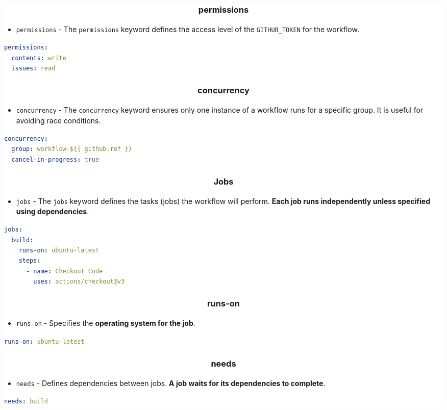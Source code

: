 <div align="center">
  <h3> permissions </h1>
</div>

- `permissions` - The `permissions` keyword defines the access level of the `GITHUB_TOKEN` for the workflow.

```YAML
permissions:
  contents: write
  issues: read
```

<div align="center">
  <h3> concurrency </h1>
</div>

- `concurrency` - The `concurrency` keyword ensures only one instance of a workflow runs for a specific group. It is useful for avoiding race conditions.

```YAML
concurrency:
  group: workflow-${{ github.ref }}
  cancel-in-progress: true
```

<div align="center">
  <h3> Jobs </h1>
</div>

- `jobs` - The `jobs` keyword defines the tasks (jobs) the workflow will perform. **Each job runs independently unless specified using dependencies**.

```YAML
jobs:
  build:
    runs-on: ubuntu-latest
    steps:
      - name: Checkout Code
        uses: actions/checkout@v3
```

<div align="center">
  <h3> runs-on </h1>
</div>

- `runs-on` - Specifies the **operating system for the job**.

```YAML
runs-on: ubuntu-latest
```

<div align="center">
  <h3> needs </h1>
</div>

- `needs` - Defines dependencies between jobs. **A job waits for its dependencies to complete**.

```YAML
needs: build
```
